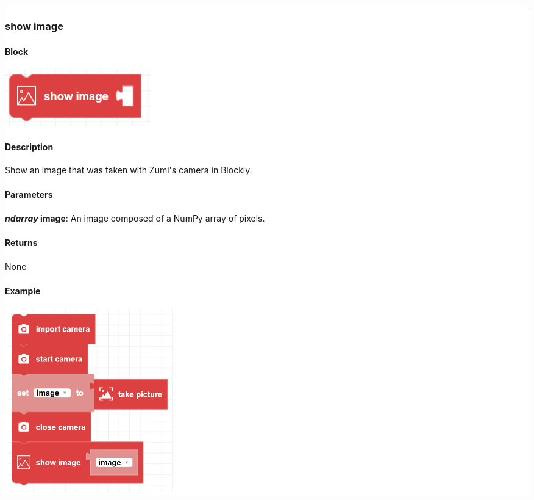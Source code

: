 <hr/>

### show image

#### Block

<img src="/img/Zumi/blockly_docu/junior/camera/show_image.png" width="240px"/>

#### Description

Show an image that was taken with Zumi's camera in Blockly.

#### Parameters

***ndarray* image**: An image composed of a NumPy array of pixels.

#### Returns

None

#### Example

<img src="/img/Zumi/blockly_docu/junior/camera/show_image_example.png" width="280px" height="300px"/>
